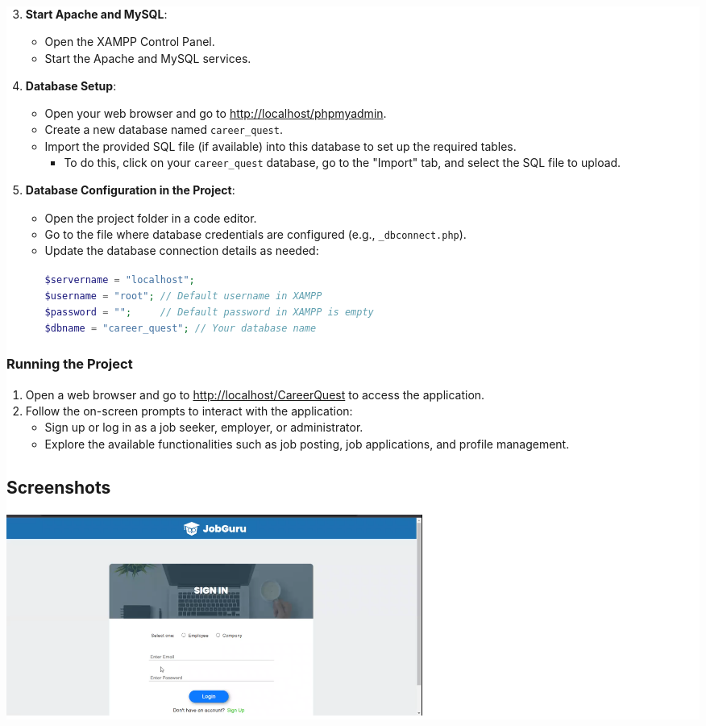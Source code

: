 3. **Start Apache and MySQL**:
   - Open the XAMPP Control Panel.
   - Start the Apache and MySQL services.

4. **Database Setup**:
   - Open your web browser and go to [http://localhost/phpmyadmin](http://localhost/phpmyadmin).
   - Create a new database named `career_quest`.
   - Import the provided SQL file (if available) into this database to set up the required tables. 
     - To do this, click on your `career_quest` database, go to the "Import" tab, and select the SQL file to upload.

5. **Database Configuration in the Project**:
   - Open the project folder in a code editor.
   - Go to the file where database credentials are configured (e.g., `_dbconnect.php`).
   - Update the database connection details as needed:
     ```php
     $servername = "localhost";
     $username = "root"; // Default username in XAMPP
     $password = "";     // Default password in XAMPP is empty
     $dbname = "career_quest"; // Your database name
     ```

### Running the Project

1. Open a web browser and go to [http://localhost/CareerQuest](http://localhost/CareerQuest) to access the application.
2. Follow the on-screen prompts to interact with the application:
   - Sign up or log in as a job seeker, employer, or administrator.
   - Explore the available functionalities such as job posting, job applications, and profile management.

## Screenshots

<img src="./screenshots/1.png" width="60%" /> <br>